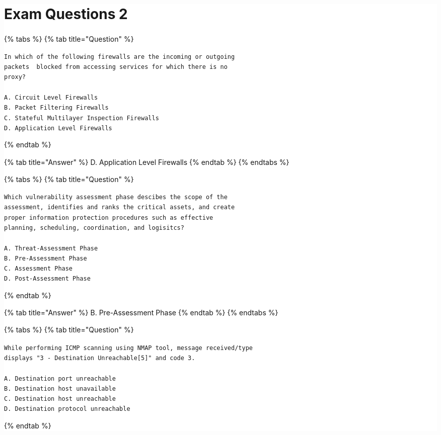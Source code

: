 # Exam Questions 2

{% tabs %}
{% tab title="Question" %}
```text
In which of the following firewalls are the incoming or outgoing 
packets  blocked from accessing services for which there is no 
proxy?

A. Circuit Level Firewalls
B. Packet Filtering Firewalls
C. Stateful Multilayer Inspection Firewalls
D. Application Level Firewalls
```
{% endtab %}

{% tab title="Answer" %}
D. Application Level Firewalls
{% endtab %}
{% endtabs %}

{% tabs %}
{% tab title="Question" %}
```text
Which vulnerability assessment phase descibes the scope of the 
assessment, identifies and ranks the critical assets, and create 
proper information protection procedures such as effective 
planning, scheduling, coordination, and logisitcs?

A. Threat-Assessment Phase
B. Pre-Assessment Phase
C. Assessment Phase
D. Post-Assessment Phase
```
{% endtab %}

{% tab title="Answer" %}
B. Pre-Assessment Phase
{% endtab %}
{% endtabs %}

{% tabs %}
{% tab title="Question" %}
```text
While performing ICMP scanning using NMAP tool, message received/type 
displays "3 - Destination Unreachable[5]" and code 3.

A. Destination port unreachable
B. Destination host unavailable
C. Destination host unreachable
D. Destination protocol unreachable
```
{% endtab %}
